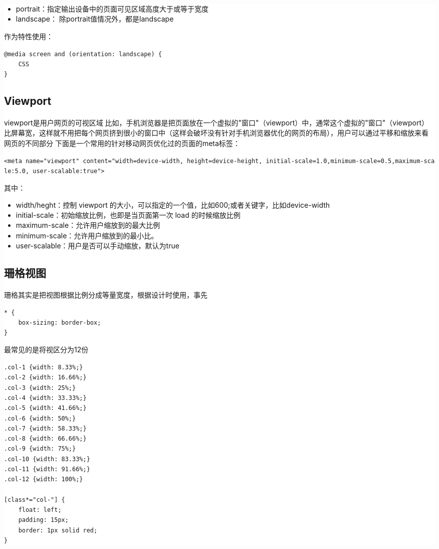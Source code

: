 - portrait：指定输出设备中的页面可见区域高度大于或等于宽度
- landscape： 除portrait值情况外，都是landscape

作为特性使用：

    @media screen and (orientation: landscape) {
        CSS
    }


## Viewport
viewport是用户网页的可视区域
比如，手机浏览器是把页面放在一个虚拟的"窗口"（viewport）中，通常这个虚拟的"窗口"（viewport）比屏幕宽，这样就不用把每个网页挤到很小的窗口中（这样会破坏没有针对手机浏览器优化的网页的布局），用户可以通过平移和缩放来看网页的不同部分
下面是一个常用的针对移动网页优化过的页面的meta标签：

    <meta name="viewport" content="width=device-width, height=device-height, initial-scale=1.0,minimum-scale=0.5,maximum-scale:5.0, user-scalable:true">

其中：
- width/heght：控制 viewport 的大小，可以指定的一个值，比如600;或者关键字，比如device-width
- initial-scale：初始缩放比例，也即是当页面第一次 load 的时候缩放比例
- maximum-scale：允许用户缩放到的最大比例
- minimum-scale：允许用户缩放到的最小比。
- user-scalable：用户是否可以手动缩放，默认为true


## 珊格视图
珊格其实是把视图根据比例分成等量宽度，根据设计时使用，事先

    * {
        box-sizing: border-box;
    }

最常见的是将视区分为12份

    .col-1 {width: 8.33%;}
    .col-2 {width: 16.66%;}
    .col-3 {width: 25%;}
    .col-4 {width: 33.33%;}
    .col-5 {width: 41.66%;}
    .col-6 {width: 50%;}
    .col-7 {width: 58.33%;}
    .col-8 {width: 66.66%;}
    .col-9 {width: 75%;}
    .col-10 {width: 83.33%;}
    .col-11 {width: 91.66%;}
    .col-12 {width: 100%;}

    [class*="col-"] {
        float: left;
        padding: 15px;
        border: 1px solid red;
    }
